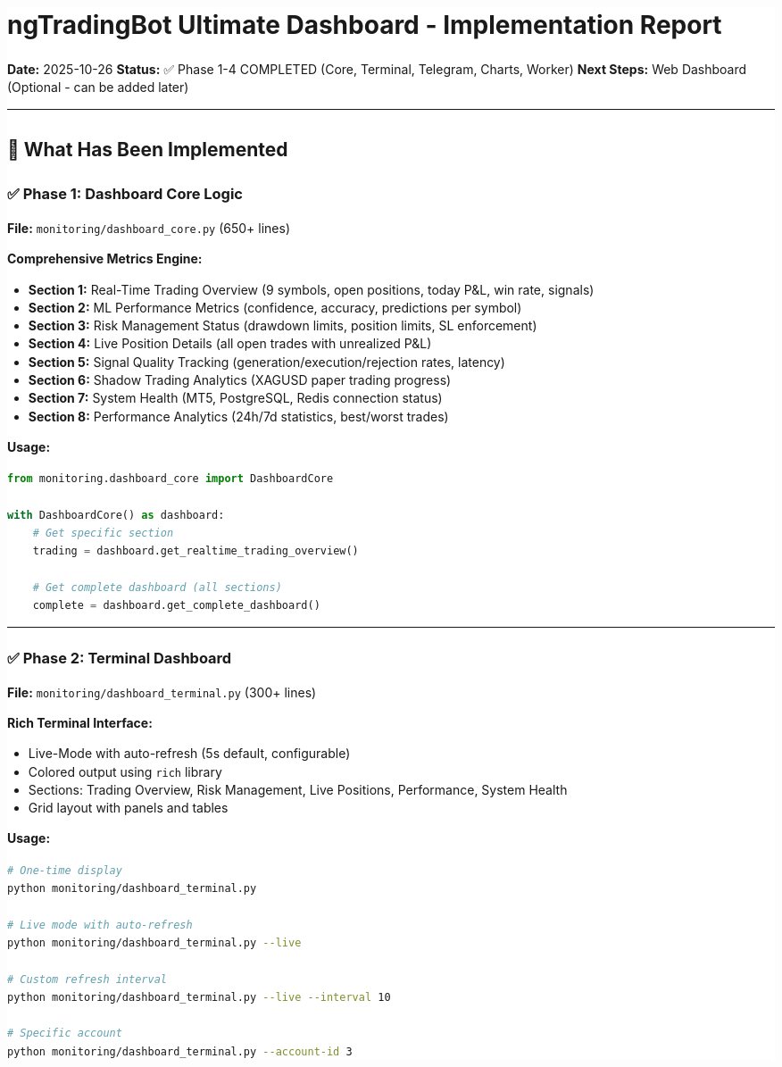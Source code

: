 # ngTradingBot Ultimate Dashboard - Implementation Report

**Date:** 2025-10-26
**Status:** ✅ Phase 1-4 COMPLETED (Core, Terminal, Telegram, Charts, Worker)
**Next Steps:** Web Dashboard (Optional - can be added later)

---

## 🎉 What Has Been Implemented

### ✅ Phase 1: Dashboard Core Logic
**File:** `monitoring/dashboard_core.py` (650+ lines)

**Comprehensive Metrics Engine:**
- **Section 1:** Real-Time Trading Overview (9 symbols, open positions, today P&L, win rate, signals)
- **Section 2:** ML Performance Metrics (confidence, accuracy, predictions per symbol)
- **Section 3:** Risk Management Status (drawdown limits, position limits, SL enforcement)
- **Section 4:** Live Position Details (all open trades with unrealized P&L)
- **Section 5:** Signal Quality Tracking (generation/execution/rejection rates, latency)
- **Section 6:** Shadow Trading Analytics (XAGUSD paper trading progress)
- **Section 7:** System Health (MT5, PostgreSQL, Redis connection status)
- **Section 8:** Performance Analytics (24h/7d statistics, best/worst trades)

**Usage:**
```python
from monitoring.dashboard_core import DashboardCore

with DashboardCore() as dashboard:
    # Get specific section
    trading = dashboard.get_realtime_trading_overview()

    # Get complete dashboard (all sections)
    complete = dashboard.get_complete_dashboard()
```

---

### ✅ Phase 2: Terminal Dashboard
**File:** `monitoring/dashboard_terminal.py` (300+ lines)

**Rich Terminal Interface:**
- Live-Mode with auto-refresh (5s default, configurable)
- Colored output using `rich` library
- Sections: Trading Overview, Risk Management, Live Positions, Performance, System Health
- Grid layout with panels and tables

**Usage:**
```bash
# One-time display
python monitoring/dashboard_terminal.py

# Live mode with auto-refresh
python monitoring/dashboard_terminal.py --live

# Custom refresh interval
python monitoring/dashboard_terminal.py --live --interval 10

# Specific account
python monitoring/dashboard_terminal.py --account-id 3
```
